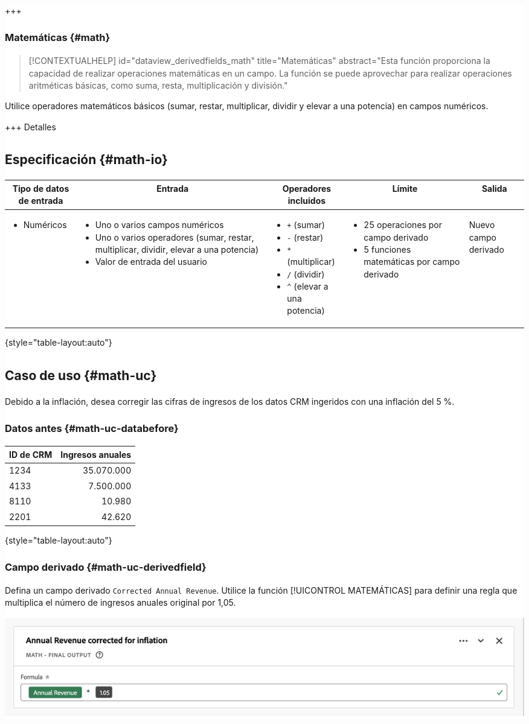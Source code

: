 +++



### Matemáticas {#math}

>[!CONTEXTUALHELP]
>id="dataview_derivedfields_math"
>title="Matemáticas"
>abstract="Esta función proporciona la capacidad de realizar operaciones matemáticas en un campo. La función se puede aprovechar para realizar operaciones aritméticas básicas, como suma, resta, multiplicación y división."


Utilice operadores matemáticos básicos (sumar, restar, multiplicar, dividir y elevar a una potencia) en campos numéricos.

+++ Detalles

## Especificación {#math-io}

| Tipo de datos de entrada | Entrada | Operadores incluidos | Límite | Salida |
|---|---|---|---|---|
| <ul><li>Numéricos</li></ul> | <ul><li>Uno o varios campos numéricos</li><li>Uno o varios operadores (sumar, restar, multiplicar, dividir, elevar a una potencia)</li><li>Valor de entrada del usuario</li></ul> | <ul><li>`+` (sumar)</li><li>`-` (restar)</li><li>`*` (multiplicar)</li><li>`/` (dividir)</li><li>`^` (elevar a una potencia)</li></ul> | <ul><li>25 operaciones por campo derivado</li><li>5 funciones matemáticas por campo derivado</li></ul> | <p>Nuevo campo derivado</p> |

{style="table-layout:auto"}

## Caso de uso {#math-uc}

Debido a la inflación, desea corregir las cifras de ingresos de los datos CRM ingeridos con una inflación del 5 %.

### Datos antes {#math-uc-databefore}

| ID de CRM | Ingresos anuales |
|---|---:|
| 1234 | 35.070.000 |
| 4133 | 7.500.000 |
| 8110 | 10.980 |
| 2201 | 42.620 |

{style="table-layout:auto"}

### Campo derivado {#math-uc-derivedfield}

Defina un campo derivado `Corrected Annual Revenue`. Utilice la función [!UICONTROL MATEMÁTICAS] para definir una regla que multiplica el número de ingresos anuales original por 1,05.

![Captura de pantalla de la regla Matemáticas](assets/math.png)
